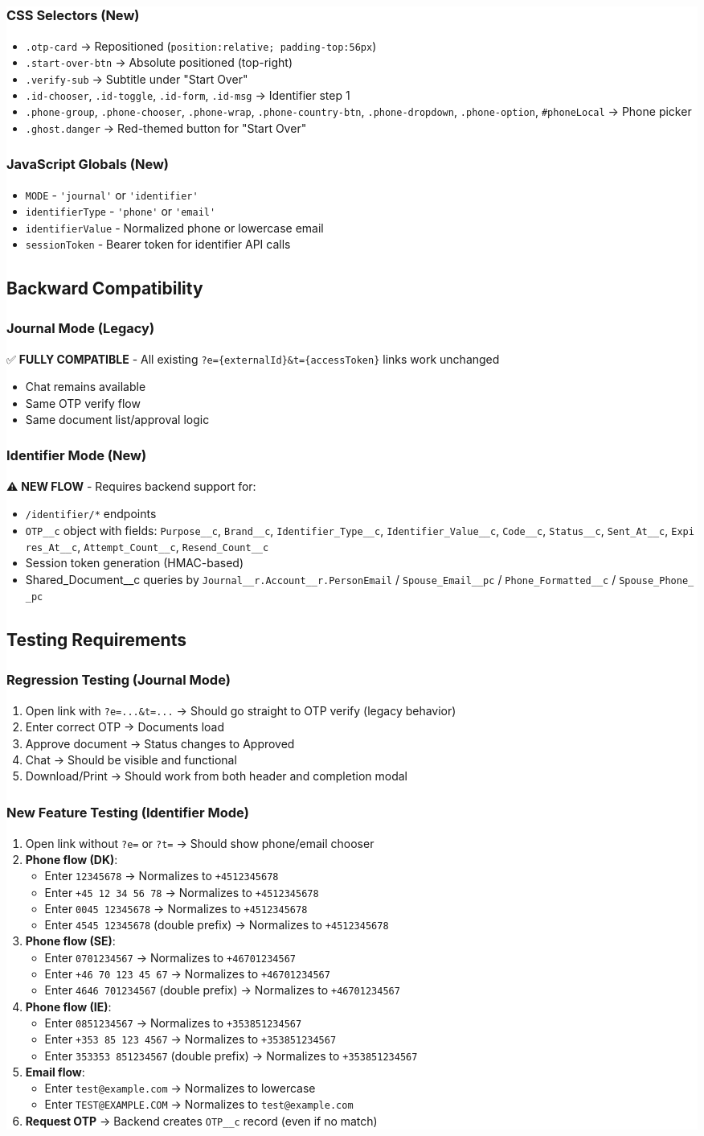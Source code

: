 ### CSS Selectors (New)
- `.otp-card` → Repositioned (`position:relative; padding-top:56px`)
- `.start-over-btn` → Absolute positioned (top-right)
- `.verify-sub` → Subtitle under "Start Over"
- `.id-chooser`, `.id-toggle`, `.id-form`, `.id-msg` → Identifier step 1
- `.phone-group`, `.phone-chooser`, `.phone-wrap`, `.phone-country-btn`, `.phone-dropdown`, `.phone-option`, `#phoneLocal` → Phone picker
- `.ghost.danger` → Red-themed button for "Start Over"

### JavaScript Globals (New)
- `MODE` - `'journal'` or `'identifier'`
- `identifierType` - `'phone'` or `'email'`
- `identifierValue` - Normalized phone or lowercase email
- `sessionToken` - Bearer token for identifier API calls

## Backward Compatibility

### Journal Mode (Legacy)
✅ **FULLY COMPATIBLE** - All existing `?e={externalId}&t={accessToken}` links work unchanged
- Chat remains available
- Same OTP verify flow
- Same document list/approval logic

### Identifier Mode (New)
⚠️ **NEW FLOW** - Requires backend support for:
- `/identifier/*` endpoints
- `OTP__c` object with fields: `Purpose__c`, `Brand__c`, `Identifier_Type__c`, `Identifier_Value__c`, `Code__c`, `Status__c`, `Sent_At__c`, `Expires_At__c`, `Attempt_Count__c`, `Resend_Count__c`
- Session token generation (HMAC-based)
- Shared_Document__c queries by `Journal__r.Account__r.PersonEmail` / `Spouse_Email__pc` / `Phone_Formatted__c` / `Spouse_Phone__pc`

## Testing Requirements

### Regression Testing (Journal Mode)
1. Open link with `?e=...&t=...` → Should go straight to OTP verify (legacy behavior)
2. Enter correct OTP → Documents load
3. Approve document → Status changes to Approved
4. Chat → Should be visible and functional
5. Download/Print → Should work from both header and completion modal

### New Feature Testing (Identifier Mode)
1. Open link without `?e=` or `?t=` → Should show phone/email chooser
2. **Phone flow (DK)**:
   - Enter `12345678` → Normalizes to `+4512345678`
   - Enter `+45 12 34 56 78` → Normalizes to `+4512345678`
   - Enter `0045 12345678` → Normalizes to `+4512345678`
   - Enter `4545 12345678` (double prefix) → Normalizes to `+4512345678`
3. **Phone flow (SE)**:
   - Enter `0701234567` → Normalizes to `+46701234567`
   - Enter `+46 70 123 45 67` → Normalizes to `+46701234567`
   - Enter `4646 701234567` (double prefix) → Normalizes to `+46701234567`
4. **Phone flow (IE)**:
   - Enter `0851234567` → Normalizes to `+353851234567`
   - Enter `+353 85 123 4567` → Normalizes to `+353851234567`
   - Enter `353353 851234567` (double prefix) → Normalizes to `+353851234567`
5. **Email flow**:
   - Enter `test@example.com` → Normalizes to lowercase
   - Enter `TEST@EXAMPLE.COM` → Normalizes to `test@example.com`
6. **Request OTP** → Backend creates `OTP__c` record (even if no match)